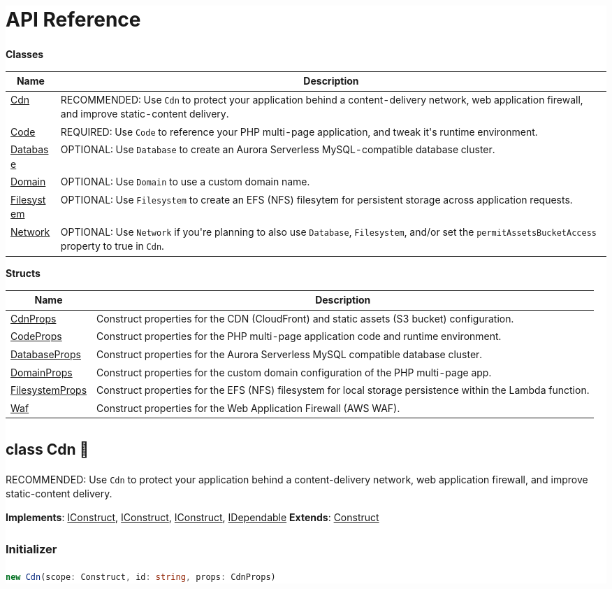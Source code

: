 # API Reference

**Classes**

Name|Description
----|-----------
[Cdn](#cdk-serverless-php-mpa-cdn)|RECOMMENDED: Use `Cdn` to protect your application behind a content-delivery network, web application firewall, and improve static-content delivery.
[Code](#cdk-serverless-php-mpa-code)|REQUIRED: Use `Code` to reference your PHP multi-page application, and tweak it's runtime environment.
[Database](#cdk-serverless-php-mpa-database)|OPTIONAL: Use `Database` to create an Aurora Serverless MySQL-compatible database cluster.
[Domain](#cdk-serverless-php-mpa-domain)|OPTIONAL: Use `Domain` to use a custom domain name.
[Filesystem](#cdk-serverless-php-mpa-filesystem)|OPTIONAL: Use `Filesystem` to create an EFS (NFS) filesytem for persistent storage across application requests.
[Network](#cdk-serverless-php-mpa-network)|OPTIONAL: Use `Network` if you're planning to also use `Database`, `Filesystem`, and/or set the `permitAssetsBucketAccess` property to true in `Cdn`.


**Structs**

Name|Description
----|-----------
[CdnProps](#cdk-serverless-php-mpa-cdnprops)|Construct properties for the CDN (CloudFront) and static assets (S3 bucket) configuration.
[CodeProps](#cdk-serverless-php-mpa-codeprops)|Construct properties for the PHP multi-page application code and runtime environment.
[DatabaseProps](#cdk-serverless-php-mpa-databaseprops)|Construct properties for the Aurora Serverless MySQL compatible database cluster.
[DomainProps](#cdk-serverless-php-mpa-domainprops)|Construct properties for the custom domain configuration of the PHP multi-page app.
[FilesystemProps](#cdk-serverless-php-mpa-filesystemprops)|Construct properties for the EFS (NFS) filesystem for local storage persistence within the Lambda function.
[Waf](#cdk-serverless-php-mpa-waf)|Construct properties for the Web Application Firewall (AWS WAF).



## class Cdn 🔹 <a id="cdk-serverless-php-mpa-cdn"></a>

RECOMMENDED: Use `Cdn` to protect your application behind a content-delivery network, web application firewall, and improve static-content delivery.

__Implements__: [IConstruct](#constructs-iconstruct), [IConstruct](#aws-cdk-core-iconstruct), [IConstruct](#constructs-iconstruct), [IDependable](#aws-cdk-core-idependable)
__Extends__: [Construct](#aws-cdk-core-construct)

### Initializer




```ts
new Cdn(scope: Construct, id: string, props: CdnProps)
```
